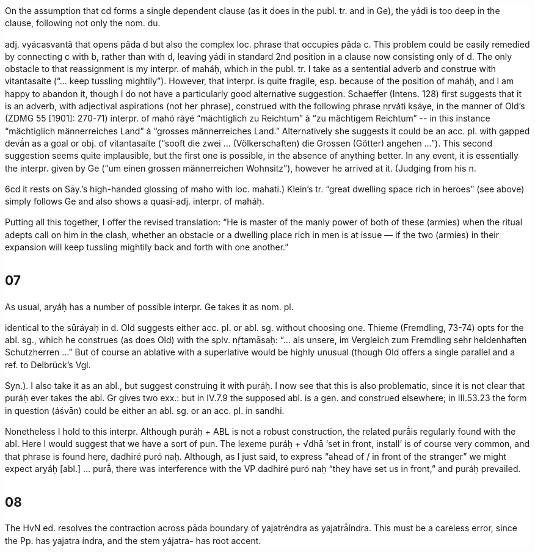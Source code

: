 On the assumption that cd forms a single dependent clause (as it does in the publ. tr. and in Ge), the yádi is too deep in the clause, following not only the nom. du.

adj. vyácasvantā that opens pāda d but also the complex loc. phrase that occupies pāda c. This problem could be easily remedied by connecting c with b, rather than with d, leaving yádi in standard 2nd position in a clause now consisting only of d. The only obstacle to that reassignment is my interpr. of maháḥ, which in the publ. tr. I take as a sentential adverb and construe with vitantasaíte (“… keep tussling mightily”). However, that interpr. is quite fragile, esp. because of the position of maháḥ, and I am happy to abandon it, though I do not have a particularly good alternative suggestion. Schaeffer (Intens. 128) first suggests that it is an adverb, with adjectival aspirations (not her phrase), construed with the following phrase nṛváti kṣáye, in the manner of Old’s (ZDMG 55 [1901]: 270-71) interpr. of mahó rāyé “mächtiglich zu Reichtum” à “zu mächtigem Reichtum” -- in this instance “mächtiglich männerreiches Land” à “grosses männerreiches Land.” Alternatively she suggests it could be an acc. pl. with gapped devā́n as a goal or obj. of vitantasaíte (“sooft die zwei … (Völkerschaften) die Grossen (Götter) angehen …”). This second suggestion seems quite implausible, but the first one is possible, in the absence of anything better. In any event, it is essentially the interpr. given by Ge (“um einen grossen männerreichen Wohnsitz”), however he arrived at it. (Judging from his n.

6cd it rests on Sāy.’s high-handed glossing of maho with loc. mahati.) Klein’s tr. “great dwelling space rich in heroes” (see above) simply follows Ge and also shows a quasi-adj. interpr. of maháḥ.

Putting all this together, I offer the revised translation: “He is master of the manly power of both of these (armies) when the ritual adepts call on him in the clash, whether an obstacle or a dwelling place rich in men is at issue — if the two (armies) in their expansion will keep tussling mightily back and forth with one another.”


## 07
As usual, aryáḥ has a number of possible interpr. Ge takes it as nom. pl.

identical to the sūráyaḥ in d. Old suggests either acc. pl. or abl. sg. without choosing one. Thieme (Fremdling, 73-74) opts for the abl. sg., which he construes (as does Old) with the splv. nṛ́tamāsaḥ: “… als unsere, im Vergleich zum Fremdling sehr heldenhaften Schutzherren …” But of course an ablative with a superlative would be highly unusual (though Old offers a single parallel and a ref. to Delbrück’s Vgl.

Syn.). I also take it as an abl., but suggest construing it with puráḥ. I now see that this is also problematic, since it is not clear that puráḥ ever takes the abl. Gr gives two exx.: but in IV.7.9 the supposed abl. is a gen. and construed elsewhere; in III.53.23 the form in question (áśvān) could be either an abl. sg. or an acc. pl. in sandhi.

Nonetheless I hold to this interpr. Although puráḥ + ABL is not a robust construction, the related purā́is regularly found with the abl. Here I would suggest that we have a sort of pun. The lexeme puráḥ + √dhā ‘set in front, install’ is of course very common, and that phrase is found here, dadhiré puró naḥ. Although, as I just said, to express “ahead of / in front of the stranger” we might expect aryáḥ [abl.] … purā́, there was interference with the VP dadhiré puró naḥ “they have set us in front,” and puráḥ prevailed.


## 08
The HvN ed. resolves the contraction across pāda boundary of yajatréndra as yajatrā́índra. This must be a careless error, since the Pp. has yajatra índra, and the stem yájatra- has root accent.

